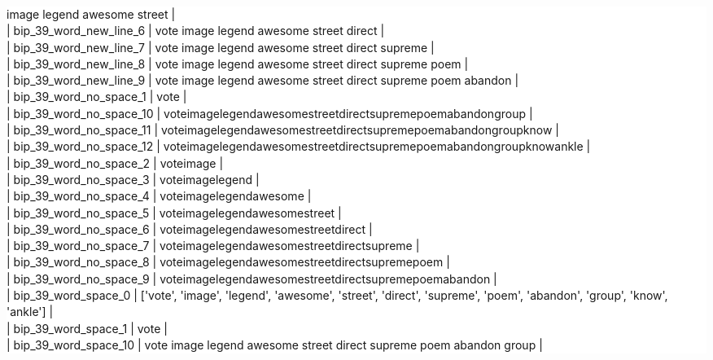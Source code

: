 image
legend
awesome
street |  
| bip_39_word_new_line_6 | vote
image
legend
awesome
street
direct |  
| bip_39_word_new_line_7 | vote
image
legend
awesome
street
direct
supreme |  
| bip_39_word_new_line_8 | vote
image
legend
awesome
street
direct
supreme
poem |  
| bip_39_word_new_line_9 | vote
image
legend
awesome
street
direct
supreme
poem
abandon |  
| bip_39_word_no_space_1 | vote |  
| bip_39_word_no_space_10 | voteimagelegendawesomestreetdirectsupremepoemabandongroup |  
| bip_39_word_no_space_11 | voteimagelegendawesomestreetdirectsupremepoemabandongroupknow |  
| bip_39_word_no_space_12 | voteimagelegendawesomestreetdirectsupremepoemabandongroupknowankle |  
| bip_39_word_no_space_2 | voteimage |  
| bip_39_word_no_space_3 | voteimagelegend |  
| bip_39_word_no_space_4 | voteimagelegendawesome |  
| bip_39_word_no_space_5 | voteimagelegendawesomestreet |  
| bip_39_word_no_space_6 | voteimagelegendawesomestreetdirect |  
| bip_39_word_no_space_7 | voteimagelegendawesomestreetdirectsupreme |  
| bip_39_word_no_space_8 | voteimagelegendawesomestreetdirectsupremepoem |  
| bip_39_word_no_space_9 | voteimagelegendawesomestreetdirectsupremepoemabandon |  
| bip_39_word_space_0 | ['vote', 'image', 'legend', 'awesome', 'street', 'direct', 'supreme', 'poem', 'abandon', 'group', 'know', 'ankle'] |  
| bip_39_word_space_1 | vote |  
| bip_39_word_space_10 | vote image legend awesome street direct supreme poem abandon group |  